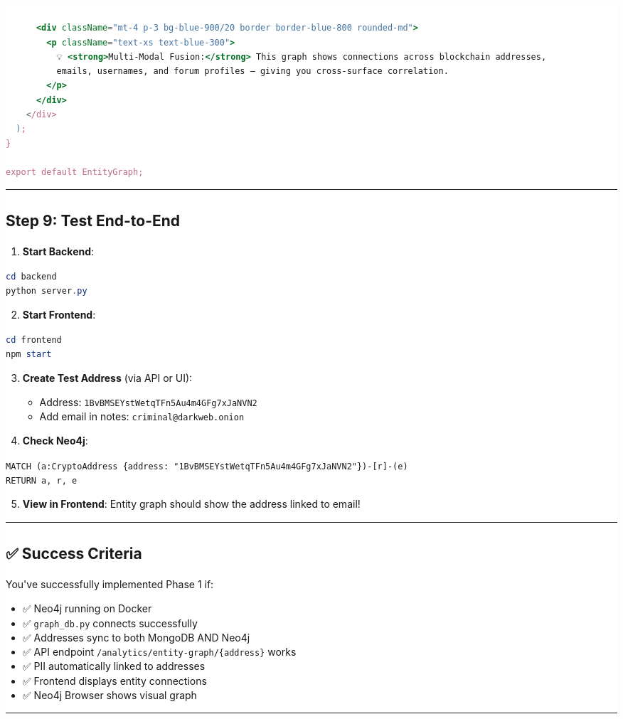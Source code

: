 ```jsx

      <div className="mt-4 p-3 bg-blue-900/20 border border-blue-800 rounded-md">
        <p className="text-xs text-blue-300">
          💡 <strong>Multi-Modal Fusion:</strong> This graph shows connections across blockchain addresses, 
          emails, usernames, and forum profiles — giving you cross-surface correlation.
        </p>
      </div>
    </div>
  );
}

export default EntityGraph;
```

---

## Step 9: Test End-to-End

1. **Start Backend**:
```powershell
cd backend
python server.py
```

2. **Start Frontend**:
```powershell
cd frontend
npm start
```

3. **Create Test Address** (via API or UI):
   - Address: `1BvBMSEYstWetqTFn5Au4m4GFg7xJaNVN2`
   - Add email in notes: `criminal@darkweb.onion`

4. **Check Neo4j**:
```cypher
MATCH (a:CryptoAddress {address: "1BvBMSEYstWetqTFn5Au4m4GFg7xJaNVN2"})-[r]-(e)
RETURN a, r, e
```

5. **View in Frontend**: Entity graph should show the address linked to email!

---

## ✅ Success Criteria

You've successfully implemented Phase 1 if:

- ✅ Neo4j running on Docker
- ✅ `graph_db.py` connects successfully
- ✅ Addresses sync to both MongoDB AND Neo4j
- ✅ API endpoint `/analytics/entity-graph/{address}` works
- ✅ PII automatically linked to addresses
- ✅ Frontend displays entity connections
- ✅ Neo4j Browser shows visual graph

---